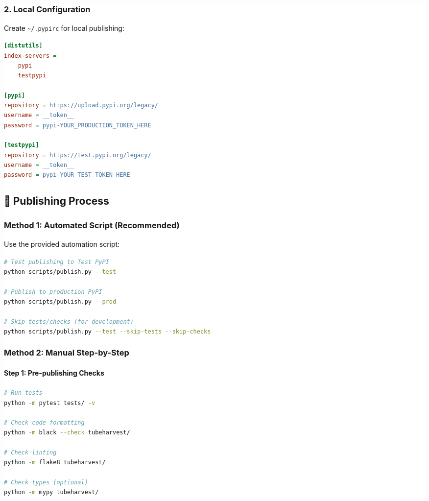 ### 2. Local Configuration

Create `~/.pypirc` for local publishing:

```ini
[distutils]
index-servers = 
    pypi
    testpypi

[pypi]
repository = https://upload.pypi.org/legacy/
username = __token__
password = pypi-YOUR_PRODUCTION_TOKEN_HERE

[testpypi]
repository = https://test.pypi.org/legacy/
username = __token__
password = pypi-YOUR_TEST_TOKEN_HERE
```

## 🚀 Publishing Process

### Method 1: Automated Script (Recommended)

Use the provided automation script:

```bash
# Test publishing to Test PyPI
python scripts/publish.py --test

# Publish to production PyPI
python scripts/publish.py --prod

# Skip tests/checks (for development)
python scripts/publish.py --test --skip-tests --skip-checks
```

### Method 2: Manual Step-by-Step

#### Step 1: Pre-publishing Checks

```bash
# Run tests
python -m pytest tests/ -v

# Check code formatting
python -m black --check tubeharvest/

# Check linting
python -m flake8 tubeharvest/

# Check types (optional)
python -m mypy tubeharvest/
```
